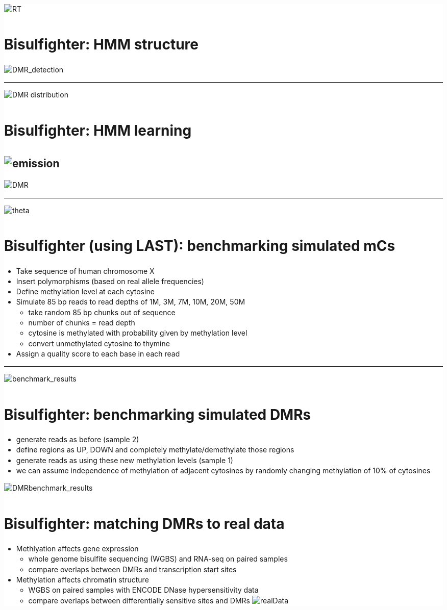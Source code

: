 ![RT](Bisulfighter/mC_calling.png)


Bisulfighter: HMM structure
===============

![DMR_detection](Bisulfighter/DMR_detection.png)
    
----

![DMR distribution](Bisulfighter/DMR_distribution.png)

Bisulfighter: HMM learning
======================
![emission](Bisulfighter/emission_probabilities.png)
----

![DMR](Bisulfighter/DMR_score.png)


-----

![theta](Bisulfighter/theta.png)

Bisulfighter (using LAST): benchmarking simulated mCs
===================
- Take sequence of human chromosome X
- Insert polymorphisms (based on real allele frequencies)
- Define methylation level at each cytosine 
- Simulate 85 bp reads to read depths of 1M, 3M, 7M, 10M, 20M, 50M
  - take random 85 bp chunks out of sequence
  - number of chunks = read depth
  - cytosine is methylated with probability given by methylation level
  - convert unmethylated cytosine to thymine
- Assign a quality score to each base in each read

-------
![benchmark_results](Bisulfighter/benchmark_results.png)

Bisulfighter: benchmarking simulated DMRs
===============
- generate reads as before (sample 2)
- define regions as UP, DOWN and completely methylate/demethylate those regions
- generate reads as using these new methylation levels (sample 1)
- we can assume independence of methylation of adjacent cytosines by randomly changing methylation of 10% of cytosines

![DMRbenchmark_results](Bisulfighter/DMRbenchmark_results.png)

Bisulfighter: matching DMRs to real data
============
- Methlyation affects gene expression
  - whole genome bisulfite sequencing (WGBS) and RNA-seq on paired samples
  - compare overlaps between DMRs and transcription start sites
- Methylation affects chromatin structure
  - WGBS on paired samples with ENCODE DNase hypersensitivity data
  - compare overlaps between differentially sensitive sites and DMRs
![realData](Bisulfighter/realData_results.png)
